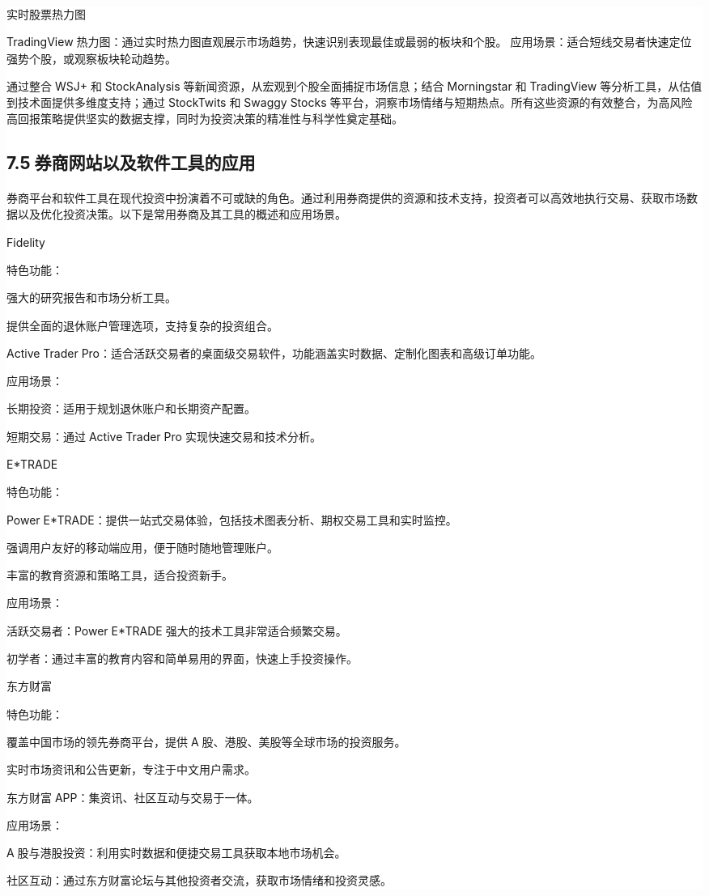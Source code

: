 实时股票热力图

TradingView 热力图：通过实时热力图直观展示市场趋势，快速识别表现最佳或最弱的板块和个股。
应用场景：适合短线交易者快速定位强势个股，或观察板块轮动趋势。

通过整合 WSJ+ 和 StockAnalysis 等新闻资源，从宏观到个股全面捕捉市场信息；结合 Morningstar 和 TradingView 等分析工具，从估值到技术面提供多维度支持；通过 StockTwits 和 Swaggy Stocks 等平台，洞察市场情绪与短期热点。所有这些资源的有效整合，为高风险高回报策略提供坚实的数据支撑，同时为投资决策的精准性与科学性奠定基础。

## 7.5 券商网站以及软件工具的应用



券商平台和软件工具在现代投资中扮演着不可或缺的角色。通过利用券商提供的资源和技术支持，投资者可以高效地执行交易、获取市场数据以及优化投资决策。以下是常用券商及其工具的概述和应用场景。

Fidelity

特色功能：

强大的研究报告和市场分析工具。

提供全面的退休账户管理选项，支持复杂的投资组合。

Active Trader Pro：适合活跃交易者的桌面级交易软件，功能涵盖实时数据、定制化图表和高级订单功能。



应用场景：

长期投资：适用于规划退休账户和长期资产配置。

短期交易：通过 Active Trader Pro 实现快速交易和技术分析。

E*TRADE

特色功能：

Power E*TRADE：提供一站式交易体验，包括技术图表分析、期权交易工具和实时监控。



强调用户友好的移动端应用，便于随时随地管理账户。

丰富的教育资源和策略工具，适合投资新手。

应用场景：

活跃交易者：Power E*TRADE 强大的技术工具非常适合频繁交易。

初学者：通过丰富的教育内容和简单易用的界面，快速上手投资操作。

东方财富

特色功能：

覆盖中国市场的领先券商平台，提供 A 股、港股、美股等全球市场的投资服务。

实时市场资讯和公告更新，专注于中文用户需求。

东方财富 APP：集资讯、社区互动与交易于一体。

应用场景：

A 股与港股投资：利用实时数据和便捷交易工具获取本地市场机会。

社区互动：通过东方财富论坛与其他投资者交流，获取市场情绪和投资灵感。

